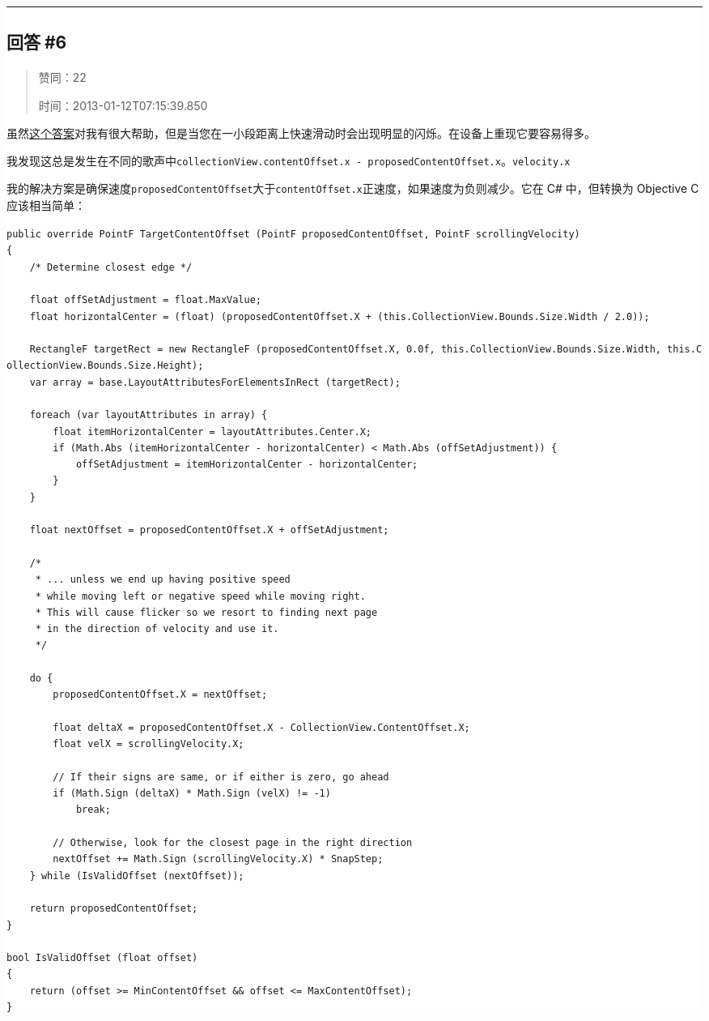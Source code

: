 * * *

## 回答 #6

> 赞同：22
> 
> 时间：2013-01-12T07:15:39.850

虽然[这个答案](https://stackoverflow.com/a/13493707/458193)对我有很大帮助，但是当您在一小段距离上快速滑动时会出现明显的闪烁。在设备上重现它要容易得多。

我发现这总是发生在不同的歌声中`collectionView.contentOffset.x - proposedContentOffset.x`。`velocity.x`

我的解决方案是确保速度`proposedContentOffset`大于`contentOffset.x`正速度，如果速度为负则减少。它在 C# 中，但转换为 Objective C 应该相当简单：

```
public override PointF TargetContentOffset (PointF proposedContentOffset, PointF scrollingVelocity)
{
    /* Determine closest edge */

    float offSetAdjustment = float.MaxValue;
    float horizontalCenter = (float) (proposedContentOffset.X + (this.CollectionView.Bounds.Size.Width / 2.0));

    RectangleF targetRect = new RectangleF (proposedContentOffset.X, 0.0f, this.CollectionView.Bounds.Size.Width, this.CollectionView.Bounds.Size.Height);
    var array = base.LayoutAttributesForElementsInRect (targetRect);

    foreach (var layoutAttributes in array) {
        float itemHorizontalCenter = layoutAttributes.Center.X;
        if (Math.Abs (itemHorizontalCenter - horizontalCenter) < Math.Abs (offSetAdjustment)) {
            offSetAdjustment = itemHorizontalCenter - horizontalCenter;
        }
    }

    float nextOffset = proposedContentOffset.X + offSetAdjustment;

    /*
     * ... unless we end up having positive speed
     * while moving left or negative speed while moving right.
     * This will cause flicker so we resort to finding next page
     * in the direction of velocity and use it.
     */

    do {
        proposedContentOffset.X = nextOffset;

        float deltaX = proposedContentOffset.X - CollectionView.ContentOffset.X;
        float velX = scrollingVelocity.X;

        // If their signs are same, or if either is zero, go ahead
        if (Math.Sign (deltaX) * Math.Sign (velX) != -1)
            break;

        // Otherwise, look for the closest page in the right direction
        nextOffset += Math.Sign (scrollingVelocity.X) * SnapStep;
    } while (IsValidOffset (nextOffset));

    return proposedContentOffset;
}

bool IsValidOffset (float offset)
{
    return (offset >= MinContentOffset && offset <= MaxContentOffset);
} 
```
